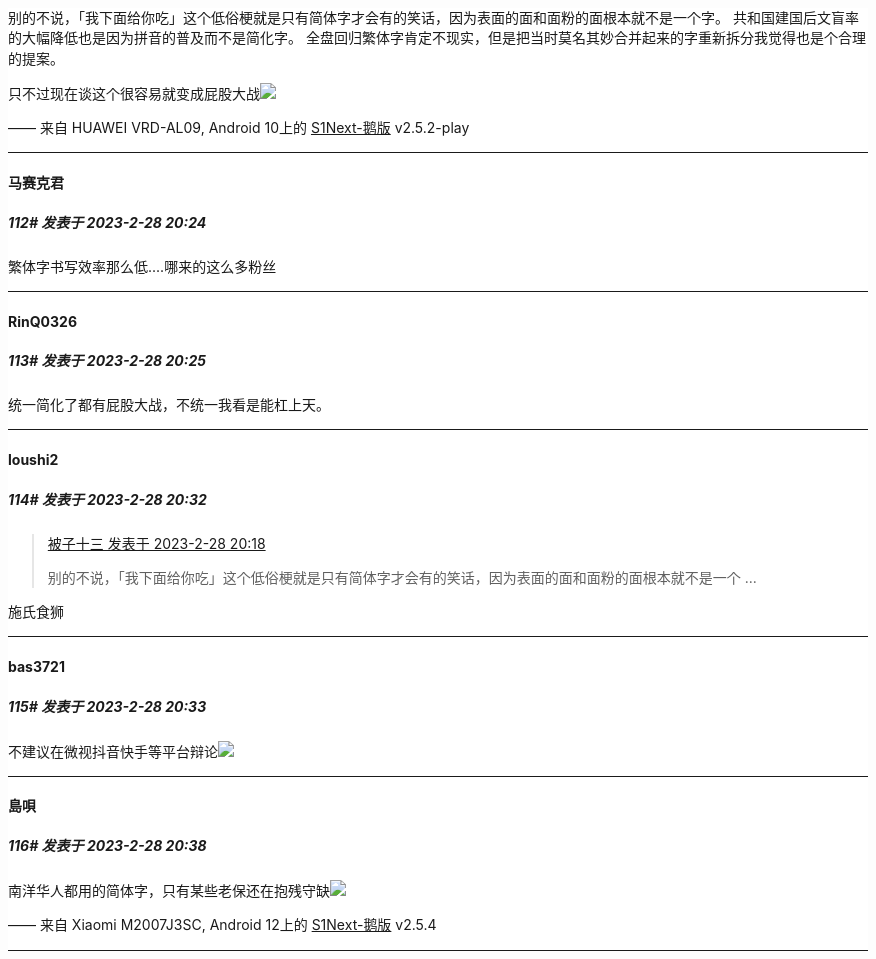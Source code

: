 别的不说，「我下面给你吃」这个低俗梗就是只有简体字才会有的笑话，因为表面的面和面粉的面根本就不是一个字。
共和国建国后文盲率的大幅降低也是因为拼音的普及而不是简化字。
全盘回归繁体字肯定不现实，但是把当时莫名其妙合并起来的字重新拆分我觉得也是个合理的提案。

只不过现在谈这个很容易就变成屁股大战<img src="https://static.saraba1st.com/image/smiley/face2017/049.png" referrerpolicy="no-referrer">

—— 来自 HUAWEI VRD-AL09, Android 10上的 [S1Next-鹅版](https://github.com/ykrank/S1-Next/releases) v2.5.2-play


*****

####  马赛克君  
##### 112#       发表于 2023-2-28 20:24

繁体字书写效率那么低....哪来的这么多粉丝

*****

####  RinQ0326  
##### 113#       发表于 2023-2-28 20:25

统一简化了都有屁股大战，不统一我看是能杠上天。

*****

####  loushi2  
##### 114#       发表于 2023-2-28 20:32

<blockquote><a href="httphttps://bbs.saraba1st.com/2b/forum.php?mod=redirect&amp;goto=findpost&amp;pid=59919289&amp;ptid=2121756" target="_blank">被子十三 发表于 2023-2-28 20:18</a>

别的不说，「我下面给你吃」这个低俗梗就是只有简体字才会有的笑话，因为表面的面和面粉的面根本就不是一个 ...</blockquote>
施氏食狮


*****

####  bas3721  
##### 115#       发表于 2023-2-28 20:33

不建议在微视抖音快手等平台辩论<img src="https://static.saraba1st.com/image/smiley/face2017/068.png" referrerpolicy="no-referrer">

*****

####  島唄  
##### 116#       发表于 2023-2-28 20:38

南洋华人都用的简体字，只有某些老保还在抱残守缺<img src="https://p.sda1.dev/10/47c0f3e26ff50baeea5e0b9bf9e8dd86/CMP_20230228203836984.jpg" referrerpolicy="no-referrer">

—— 来自 Xiaomi M2007J3SC, Android 12上的 [S1Next-鹅版](https://github.com/ykrank/S1-Next/releases) v2.5.4


*****
